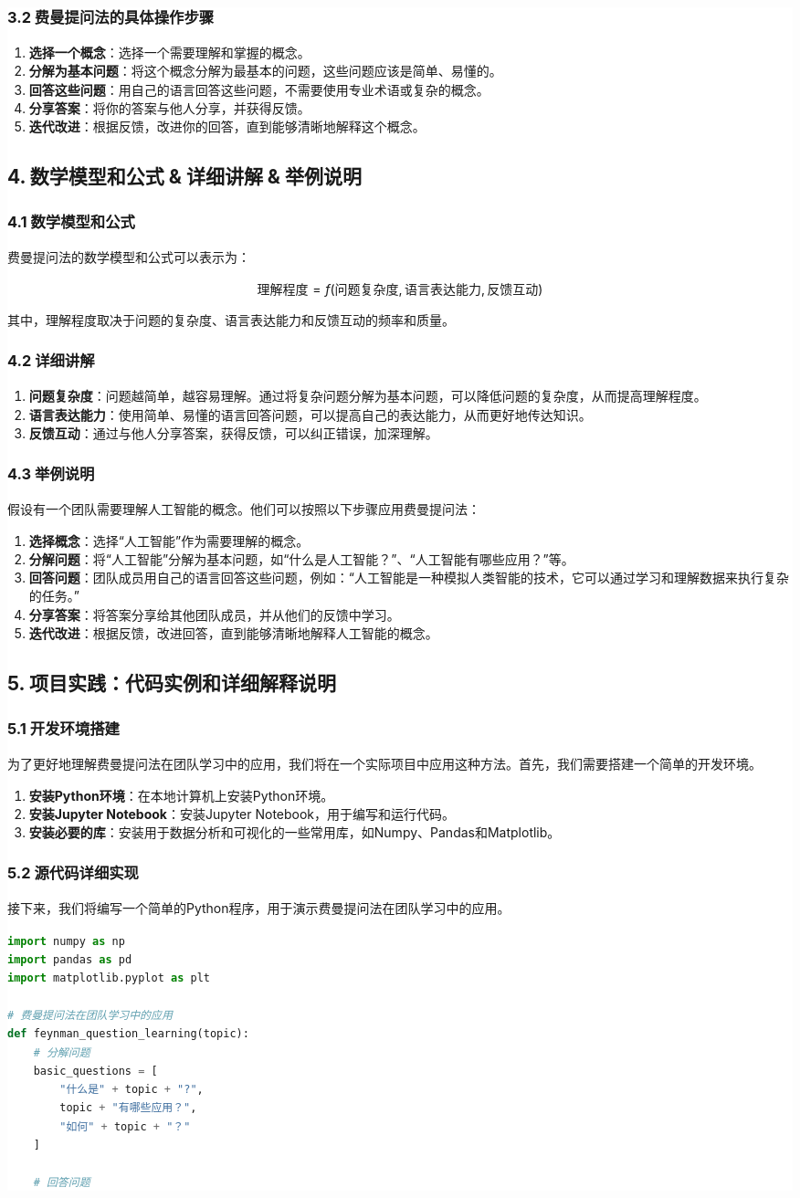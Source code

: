 ### 3.2 费曼提问法的具体操作步骤

1. **选择一个概念**：选择一个需要理解和掌握的概念。
2. **分解为基本问题**：将这个概念分解为最基本的问题，这些问题应该是简单、易懂的。
3. **回答这些问题**：用自己的语言回答这些问题，不需要使用专业术语或复杂的概念。
4. **分享答案**：将你的答案与他人分享，并获得反馈。
5. **迭代改进**：根据反馈，改进你的回答，直到能够清晰地解释这个概念。

## 4. 数学模型和公式 & 详细讲解 & 举例说明

### 4.1 数学模型和公式

费曼提问法的数学模型和公式可以表示为：

$$
\text{理解程度} = f(\text{问题复杂度}, \text{语言表达能力}, \text{反馈互动})
$$

其中，理解程度取决于问题的复杂度、语言表达能力和反馈互动的频率和质量。

### 4.2 详细讲解

1. **问题复杂度**：问题越简单，越容易理解。通过将复杂问题分解为基本问题，可以降低问题的复杂度，从而提高理解程度。
2. **语言表达能力**：使用简单、易懂的语言回答问题，可以提高自己的表达能力，从而更好地传达知识。
3. **反馈互动**：通过与他人分享答案，获得反馈，可以纠正错误，加深理解。

### 4.3 举例说明

假设有一个团队需要理解人工智能的概念。他们可以按照以下步骤应用费曼提问法：

1. **选择概念**：选择“人工智能”作为需要理解的概念。
2. **分解问题**：将“人工智能”分解为基本问题，如“什么是人工智能？”、“人工智能有哪些应用？”等。
3. **回答问题**：团队成员用自己的语言回答这些问题，例如：“人工智能是一种模拟人类智能的技术，它可以通过学习和理解数据来执行复杂的任务。”
4. **分享答案**：将答案分享给其他团队成员，并从他们的反馈中学习。
5. **迭代改进**：根据反馈，改进回答，直到能够清晰地解释人工智能的概念。

## 5. 项目实践：代码实例和详细解释说明

### 5.1 开发环境搭建

为了更好地理解费曼提问法在团队学习中的应用，我们将在一个实际项目中应用这种方法。首先，我们需要搭建一个简单的开发环境。

1. **安装Python环境**：在本地计算机上安装Python环境。
2. **安装Jupyter Notebook**：安装Jupyter Notebook，用于编写和运行代码。
3. **安装必要的库**：安装用于数据分析和可视化的一些常用库，如Numpy、Pandas和Matplotlib。

### 5.2 源代码详细实现

接下来，我们将编写一个简单的Python程序，用于演示费曼提问法在团队学习中的应用。

```python
import numpy as np
import pandas as pd
import matplotlib.pyplot as plt

# 费曼提问法在团队学习中的应用
def feynman_question_learning(topic):
    # 分解问题
    basic_questions = [
        "什么是" + topic + "?",
        topic + "有哪些应用？",
        "如何" + topic + "？" 
    ]
    
    # 回答问题
```